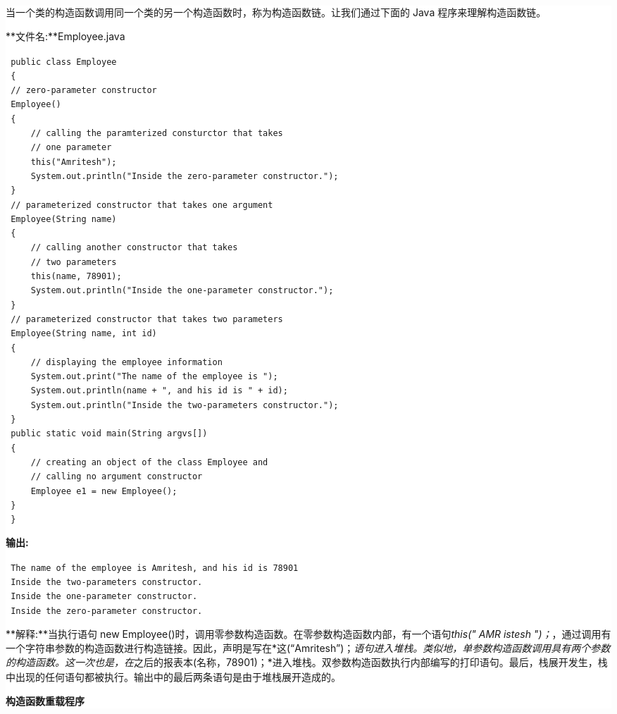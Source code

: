 当一个类的构造函数调用同一个类的另一个构造函数时，称为构造函数链。让我们通过下面的 Java 程序来理解构造函数链。

**文件名:**Employee.java

```
 public class Employee
 {
 // zero-parameter constructor
 Employee()
 {  
     // calling the paramterized consturctor that takes
     // one parameter
     this("Amritesh");
     System.out.println("Inside the zero-parameter constructor.");
 }
 // parameterized constructor that takes one argument
 Employee(String name)
 {
     // calling another constructor that takes
     // two parameters
     this(name, 78901);
     System.out.println("Inside the one-parameter constructor.");
 }
 // parameterized constructor that takes two parameters
 Employee(String name, int id)
 {
     // displaying the employee information
     System.out.print("The name of the employee is ");
     System.out.println(name + ", and his id is " + id);
     System.out.println("Inside the two-parameters constructor.");
 }
 public static void main(String argvs[])
 {
     // creating an object of the class Employee and
     // calling no argument constructor
     Employee e1 = new Employee();
 }
 } 
```

**输出:**

```
 The name of the employee is Amritesh, and his id is 78901
 Inside the two-parameters constructor.
 Inside the one-parameter constructor.
 Inside the zero-parameter constructor. 
```

**解释:**当执行语句 new Employee()时，调用零参数构造函数。在零参数构造函数内部，有一个语句*this(" AMR istesh ")；*，通过调用有一个字符串参数的构造函数进行构造链接。因此，声明是写在*这(“Amritesh”)；*语句进入堆栈。类似地，单参数构造函数调用具有两个参数的构造函数。这一次也是，在*之后的报表本(名称，78901)；*进入堆栈。双参数构造函数执行内部编写的打印语句。最后，栈展开发生，栈中出现的任何语句都被执行。输出中的最后两条语句是由于堆栈展开造成的。

**构造函数重载程序**
